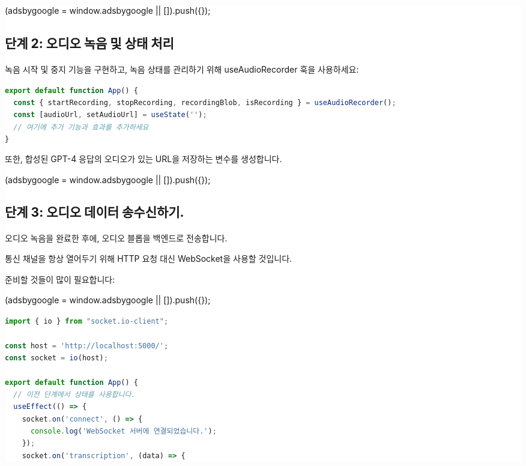 
<ins class="adsbygoogle"
  style="display:block"
  data-ad-client="ca-pub-4877378276818686"
  data-ad-slot="9743150776"
  data-ad-format="auto"
  data-full-width-responsive="true"></ins>
<component is="script">
(adsbygoogle = window.adsbygoogle || []).push({});
</component>

## 단계 2: 오디오 녹음 및 상태 처리

녹음 시작 및 중지 기능을 구현하고, 녹음 상태를 관리하기 위해 useAudioRecorder 훅을 사용하세요:

```js
export default function App() {
  const { startRecording, stopRecording, recordingBlob, isRecording } = useAudioRecorder();
  const [audioUrl, setAudioUrl] = useState('');
  // 여기에 추가 기능과 효과를 추가하세요
}
```

또한, 합성된 GPT-4 응답의 오디오가 있는 URL을 저장하는 변수를 생성합니다.


<ins class="adsbygoogle"
  style="display:block"
  data-ad-client="ca-pub-4877378276818686"
  data-ad-slot="9743150776"
  data-ad-format="auto"
  data-full-width-responsive="true"></ins>
<component is="script">
(adsbygoogle = window.adsbygoogle || []).push({});
</component>

## 단계 3: 오디오 데이터 송수신하기.

오디오 녹음을 완료한 후에, 오디오 블롭을 백엔드로 전송합니다.

통신 채널을 항상 열어두기 위해 HTTP 요청 대신 WebSocket을 사용할 것입니다.

준비할 것들이 많이 필요합니다:


<ins class="adsbygoogle"
  style="display:block"
  data-ad-client="ca-pub-4877378276818686"
  data-ad-slot="9743150776"
  data-ad-format="auto"
  data-full-width-responsive="true"></ins>
<component is="script">
(adsbygoogle = window.adsbygoogle || []).push({});
</component>

```js
import { io } from "socket.io-client";

const host = 'http://localhost:5000/';
const socket = io(host);

export default function App() {
  // 이전 단계에서 상태를 사용합니다.
  useEffect(() => {
    socket.on('connect', () => {
      console.log('WebSocket 서버에 연결되었습니다.');
    });
    socket.on('transcription', (data) => {
```